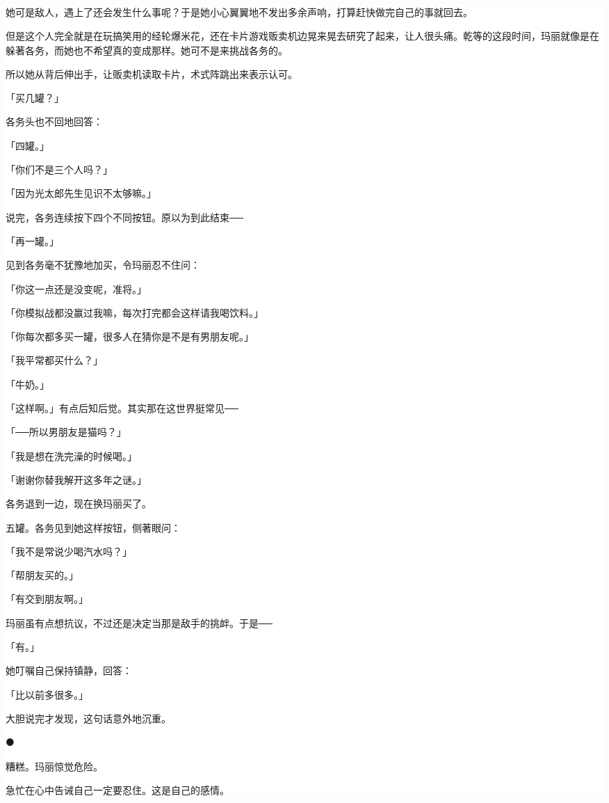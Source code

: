 她可是敌人，遇上了还会发生什么事呢？于是她小心翼翼地不发出多余声响，打算赶快做完自己的事就回去。

但是这个人完全就是在玩搞笑用的经轮爆米花，还在卡片游戏贩卖机边晃来晃去研究了起来，让人很头痛。乾等的这段时间，玛丽就像是在躲著各务，而她也不希望真的变成那样。她可不是来挑战各务的。

所以她从背后伸出手，让贩卖机读取卡片，术式阵跳出来表示认可。

「买几罐？」

各务头也不回地回答：

「四罐。」

「你们不是三个人吗？」

「因为光太郎先生见识不太够嘛。」

说完，各务连续按下四个不同按钮。原以为到此结束──

「再一罐。」

见到各务毫不犹豫地加买，令玛丽忍不住问：

「你这一点还是没变呢，准将。」

「你模拟战都没赢过我嘛，每次打完都会这样请我喝饮料。」

「你每次都多买一罐，很多人在猜你是不是有男朋友呢。」

「我平常都买什么？」

「牛奶。」

「这样啊。」有点后知后觉。其实那在这世界挺常见──

「──所以男朋友是猫吗？」

「我是想在洗完澡的时候喝。」

「谢谢你替我解开这多年之谜。」

各务退到一边，现在换玛丽买了。

五罐。各务见到她这样按钮，侧著眼问：

「我不是常说少喝汽水吗？」

「帮朋友买的。」

「有交到朋友啊。」

玛丽虽有点想抗议，不过还是决定当那是敌手的挑衅。于是──

「有。」

她叮嘱自己保持镇静，回答：

「比以前多很多。」

大胆说完才发现，这句话意外地沉重。

●

糟糕。玛丽惊觉危险。

急忙在心中告诫自己一定要忍住。这是自己的感情。
